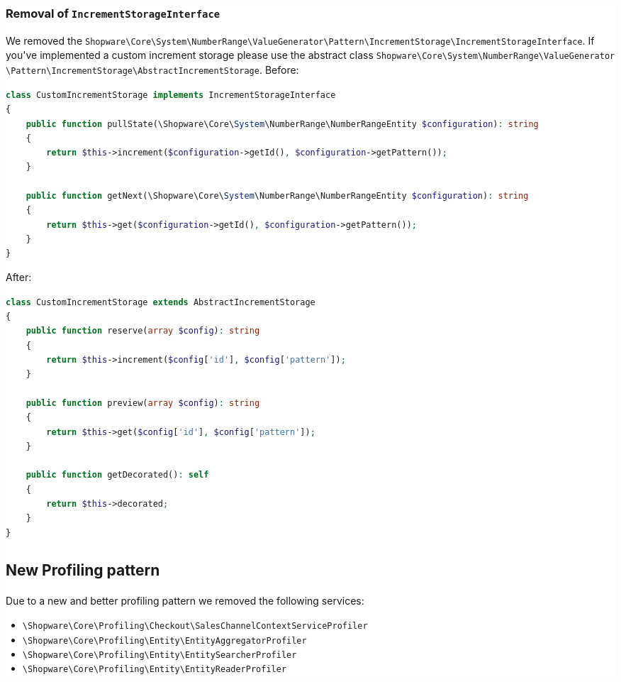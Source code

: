### Removal of `IncrementStorageInterface`

We removed the `Shopware\Core\System\NumberRange\ValueGenerator\Pattern\IncrementStorage\IncrementStorageInterface`.
If you've implemented a custom increment storage please use the abstract class `Shopware\Core\System\NumberRange\ValueGenerator\Pattern\IncrementStorage\AbstractIncrementStorage`.
Before:

```php
class CustomIncrementStorage implements IncrementStorageInterface
{
    public function pullState(\Shopware\Core\System\NumberRange\NumberRangeEntity $configuration): string
    {
        return $this->increment($configuration->getId(), $configuration->getPattern());
    }
    
    public function getNext(\Shopware\Core\System\NumberRange\NumberRangeEntity $configuration): string
    {
        return $this->get($configuration->getId(), $configuration->getPattern());
    }
}
```

After:

```php
class CustomIncrementStorage extends AbstractIncrementStorage
{
    public function reserve(array $config): string
    {
        return $this->increment($config['id'], $config['pattern']);
    }
    
    public function preview(array $config): string
    {
        return $this->get($config['id'], $config['pattern']);
    }
    
    public function getDecorated(): self
    {
        return $this->decorated;
    }
}
```

## New Profiling pattern
Due to a new and better profiling pattern we removed the following services:
* `\Shopware\Core\Profiling\Checkout\SalesChannelContextServiceProfiler`
* `\Shopware\Core\Profiling\Entity\EntityAggregatorProfiler`
* `\Shopware\Core\Profiling\Entity\EntitySearcherProfiler`
* `\Shopware\Core\Profiling\Entity\EntityReaderProfiler`
